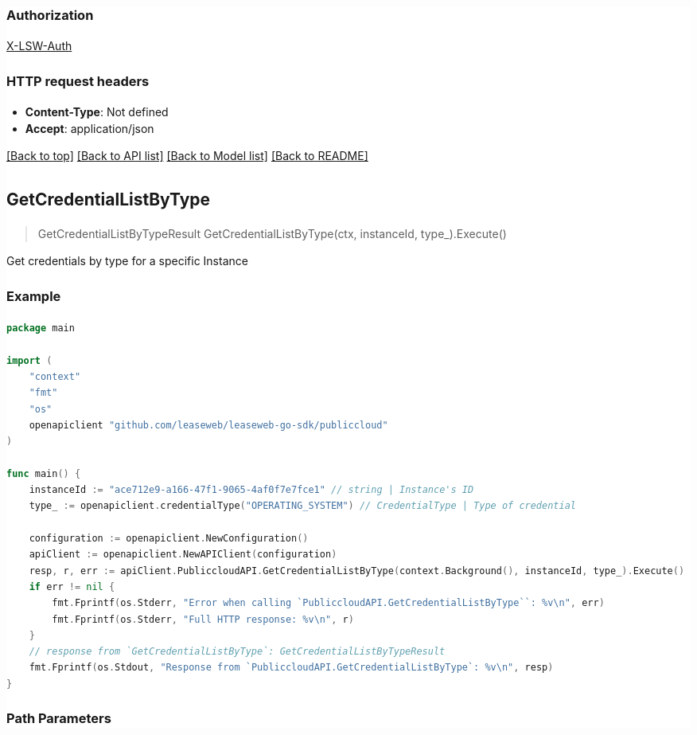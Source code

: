 ### Authorization

[X-LSW-Auth](../README.md#X-LSW-Auth)

### HTTP request headers

- **Content-Type**: Not defined
- **Accept**: application/json

[[Back to top]](#) [[Back to API list]](../README.md#documentation-for-api-endpoints)
[[Back to Model list]](../README.md#documentation-for-models)
[[Back to README]](../README.md)


## GetCredentialListByType

> GetCredentialListByTypeResult GetCredentialListByType(ctx, instanceId, type_).Execute()

Get credentials by type for a specific Instance

### Example

```go
package main

import (
	"context"
	"fmt"
	"os"
	openapiclient "github.com/leaseweb/leaseweb-go-sdk/publiccloud"
)

func main() {
	instanceId := "ace712e9-a166-47f1-9065-4af0f7e7fce1" // string | Instance's ID
	type_ := openapiclient.credentialType("OPERATING_SYSTEM") // CredentialType | Type of credential

	configuration := openapiclient.NewConfiguration()
	apiClient := openapiclient.NewAPIClient(configuration)
	resp, r, err := apiClient.PubliccloudAPI.GetCredentialListByType(context.Background(), instanceId, type_).Execute()
	if err != nil {
		fmt.Fprintf(os.Stderr, "Error when calling `PubliccloudAPI.GetCredentialListByType``: %v\n", err)
		fmt.Fprintf(os.Stderr, "Full HTTP response: %v\n", r)
	}
	// response from `GetCredentialListByType`: GetCredentialListByTypeResult
	fmt.Fprintf(os.Stdout, "Response from `PubliccloudAPI.GetCredentialListByType`: %v\n", resp)
}
```

### Path Parameters
